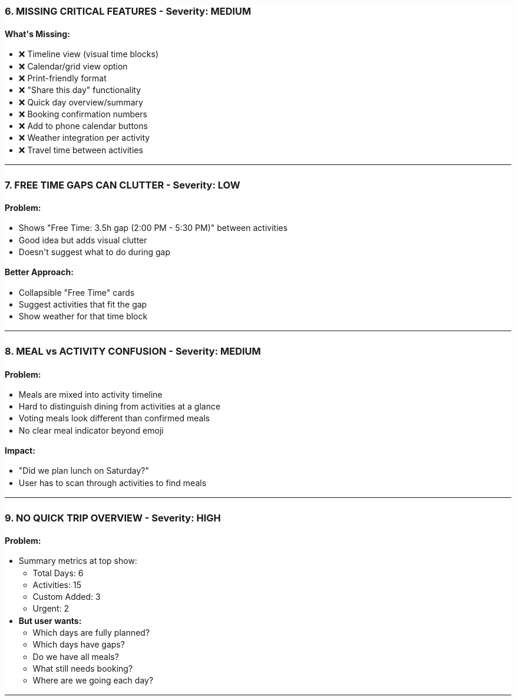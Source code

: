 
### 6. **MISSING CRITICAL FEATURES** - Severity: MEDIUM

**What's Missing:**
- ❌ Timeline view (visual time blocks)
- ❌ Calendar/grid view option
- ❌ Print-friendly format
- ❌ "Share this day" functionality
- ❌ Quick day overview/summary
- ❌ Booking confirmation numbers
- ❌ Add to phone calendar buttons
- ❌ Weather integration per activity
- ❌ Travel time between activities

---

### 7. **FREE TIME GAPS CAN CLUTTER** - Severity: LOW
**Problem:**
- Shows "Free Time: 3.5h gap (2:00 PM - 5:30 PM)" between activities
- Good idea but adds visual clutter
- Doesn't suggest what to do during gap

**Better Approach:**
- Collapsible "Free Time" cards
- Suggest activities that fit the gap
- Show weather for that time block

---

### 8. **MEAL vs ACTIVITY CONFUSION** - Severity: MEDIUM
**Problem:**
- Meals are mixed into activity timeline
- Hard to distinguish dining from activities at a glance
- Voting meals look different than confirmed meals
- No clear meal indicator beyond emoji

**Impact:**
- "Did we plan lunch on Saturday?"
- User has to scan through activities to find meals

---

### 9. **NO QUICK TRIP OVERVIEW** - Severity: HIGH
**Problem:**
- Summary metrics at top show:
  - Total Days: 6
  - Activities: 15
  - Custom Added: 3
  - Urgent: 2
- **But user wants:**
  - Which days are fully planned?
  - Which days have gaps?
  - Do we have all meals?
  - What still needs booking?
  - Where are we going each day?

---